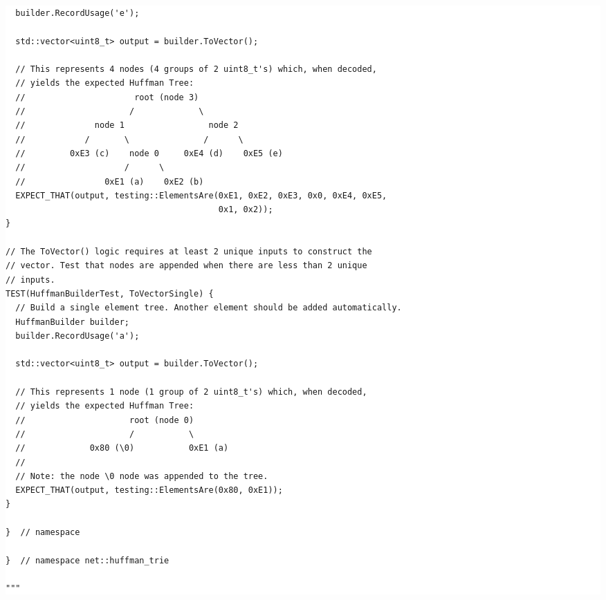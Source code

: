 ```
  builder.RecordUsage('e');

  std::vector<uint8_t> output = builder.ToVector();

  // This represents 4 nodes (4 groups of 2 uint8_t's) which, when decoded,
  // yields the expected Huffman Tree:
  //                      root (node 3)
  //                     /             \
  //              node 1                 node 2
  //            /       \               /      \
  //         0xE3 (c)    node 0     0xE4 (d)    0xE5 (e)
  //                    /      \
  //                0xE1 (a)    0xE2 (b)
  EXPECT_THAT(output, testing::ElementsAre(0xE1, 0xE2, 0xE3, 0x0, 0xE4, 0xE5,
                                           0x1, 0x2));
}

// The ToVector() logic requires at least 2 unique inputs to construct the
// vector. Test that nodes are appended when there are less than 2 unique
// inputs.
TEST(HuffmanBuilderTest, ToVectorSingle) {
  // Build a single element tree. Another element should be added automatically.
  HuffmanBuilder builder;
  builder.RecordUsage('a');

  std::vector<uint8_t> output = builder.ToVector();

  // This represents 1 node (1 group of 2 uint8_t's) which, when decoded,
  // yields the expected Huffman Tree:
  //                     root (node 0)
  //                     /           \
  //             0x80 (\0)           0xE1 (a)
  //
  // Note: the node \0 node was appended to the tree.
  EXPECT_THAT(output, testing::ElementsAre(0x80, 0xE1));
}

}  // namespace

}  // namespace net::huffman_trie

"""

```